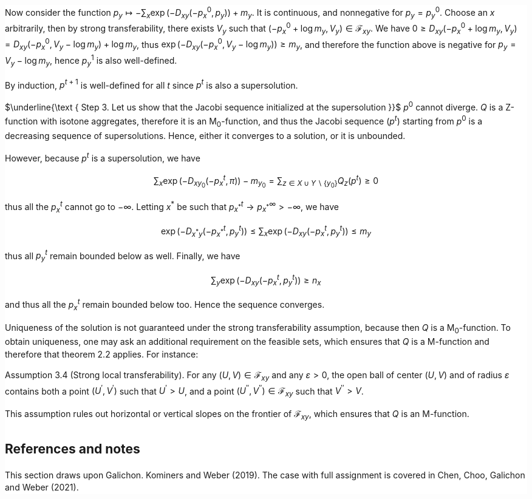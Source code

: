 Now consider the function $p_{y} \mapsto-\sum_{x} \exp \left(-D_{x y}\left(-p_{x}^{0}, p_{y}\right)\right)+m_{y}$. It is continuous, and nonnegative for $p_{y}=p_{y}^{0}$. Choose an $x$ arbitrarily, then by strong transferability, there exists $V_{y}$ such that $\left(-p_{x}^{0}+\log m_{y}, V_{y}\right) \in \mathcal{F}_{x y}$. We have $0 \geq D_{x y}\left(-p_{x}^{0}+\log m_{y}, V_{y}\right)=D_{x y}\left(-p_{x}^{0}, V_{y}-\log m_{y}\right)+\log m_{y}$, thus $\exp \left(-D_{x y}\left(-p_{x}^{0}, V_{y}-\log m_{y}\right)\right) \geq m_{y}$, and therefore the function above is negative for $p_{y}=V_{y}-\log m_{y}$, hence $p_{y}^{1}$ is also well-defined.

By induction, $p^{t+1}$ is well-defined for all $t$ since $p^{t}$ is also a supersolution.

$\underline{\text { Step 3. Let us show that the Jacobi sequence initialized at the supersolution }}$ $p^{0}$ cannot diverge. $Q$ is a Z-function with isotone aggregates, therefore it is an $\mathrm{M}_{0}$-function, and thus the Jacobi sequence $\left(p^{t}\right)$ starting from $p^{0}$ is a decreasing sequence of supersolutions. Hence, either it converges to a solution, or it is unbounded.

However, because $p^{t}$ is a supersolution, we have

$$
\sum_{x} \exp \left(-D_{x y_{0}}\left(-p_{x}^{t}, \pi\right)\right)-m_{y_{0}}=\sum_{z \in X \cup Y \backslash\left\{y_{0}\right\}} Q_{z}\left(p^{t}\right) \geq 0
$$

thus all the $p_{x}^{t}$ cannot go to $-\infty$. Letting $x^{*}$ be such that $p_{x^{*}}^{t} \rightarrow p_{x^{*}}^{\infty}>-\infty$, we have

$$
\exp \left(-D_{x^{*} y}\left(-p_{x^{*}}^{t}, p_{y}^{t}\right)\right) \leq \sum_{x} \exp \left(-D_{x y}\left(-p_{x}^{t}, p_{y}^{t}\right)\right) \leq m_{y}
$$

thus all $p_{y}^{t}$ remain bounded below as well. Finally, we have

$$
\sum_{y} \exp \left(-D_{x y}\left(-p_{x}^{t}, p_{y}^{t}\right)\right) \geq n_{x}
$$

and thus all the $p_{x}^{t}$ remain bounded below too. Hence the sequence converges.

Uniqueness of the solution is not guaranteed under the strong transferability assumption, because then $Q$ is a $\mathrm{M}_{0}$-function. To obtain uniqueness, one may ask an additional requirement on the feasible sets, which ensures that $Q$ is a M-function and therefore that theorem 2.2 applies. For instance:

Assumption 3.4 (Strong local transferability). For any $(U, V) \in \mathcal{F}_{x y}$ and any $\varepsilon>0$, the open ball of center $(U, V)$ and of radius $\varepsilon$ contains both a point $\left(U^{\prime}, V^{\prime}\right)$ such that $U^{\prime}>U$, and a point $\left(U^{\prime \prime}, V^{\prime \prime}\right) \in \mathcal{F}_{x y}$ such that $V^{\prime \prime}>V$.

This assumption rules out horizontal or vertical slopes on the frontier of $\mathcal{F}_{x y}$, which ensures that $Q$ is an M-function.

## References and notes

This section draws upon Galichon. Kominers and Weber (2019). The case with full assignment is covered in Chen, Choo, Galichon and Weber (2021).
